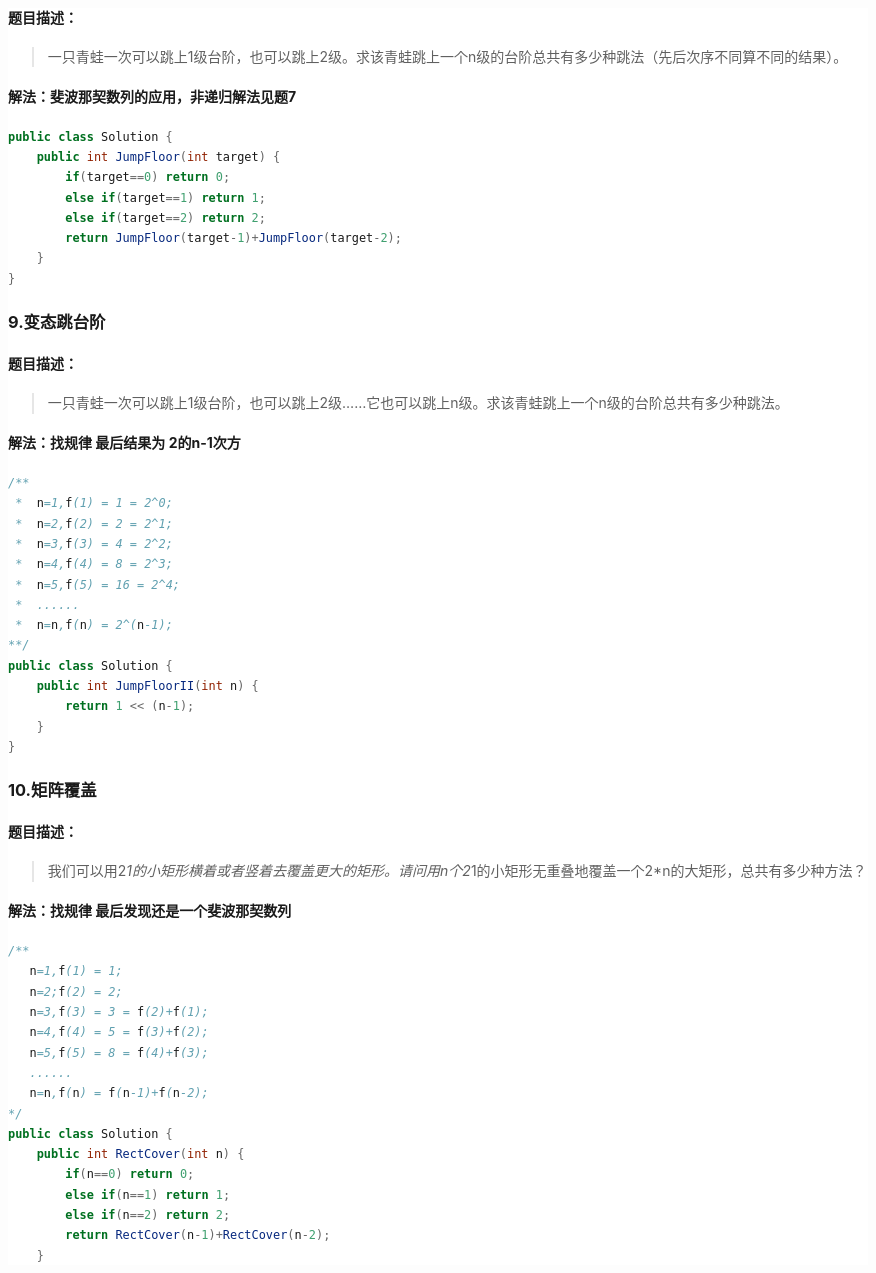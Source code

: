 #### 题目描述：

>一只青蛙一次可以跳上1级台阶，也可以跳上2级。求该青蛙跳上一个n级的台阶总共有多少种跳法（先后次序不同算不同的结果）。

#### 解法：斐波那契数列的应用，非递归解法见题7

```java
public class Solution {
    public int JumpFloor(int target) {
        if(target==0) return 0;
        else if(target==1) return 1;
        else if(target==2) return 2;
        return JumpFloor(target-1)+JumpFloor(target-2);
    }
}
```

### 9.变态跳台阶

#### 题目描述：

> 一只青蛙一次可以跳上1级台阶，也可以跳上2级……它也可以跳上n级。求该青蛙跳上一个n级的台阶总共有多少种跳法。

#### 解法：找规律 最后结果为 2的n-1次方

```java
/**
 *  n=1,f(1) = 1 = 2^0;
 *  n=2,f(2) = 2 = 2^1;
 *  n=3,f(3) = 4 = 2^2;
 *  n=4,f(4) = 8 = 2^3;
 *  n=5,f(5) = 16 = 2^4;
 *  ......
 *  n=n,f(n) = 2^(n-1);
**/
public class Solution {
    public int JumpFloorII(int n) {
        return 1 << (n-1);
    }
}
```

### 10.矩阵覆盖

#### 题目描述：

> 我们可以用2*1的小矩形横着或者竖着去覆盖更大的矩形。请问用n个2*1的小矩形无重叠地覆盖一个2*n的大矩形，总共有多少种方法？

#### 解法：找规律 最后发现还是一个斐波那契数列

```java
/**
   n=1,f(1) = 1;
   n=2;f(2) = 2;
   n=3,f(3) = 3 = f(2)+f(1);
   n=4,f(4) = 5 = f(3)+f(2);
   n=5,f(5) = 8 = f(4)+f(3);
   ......
   n=n,f(n) = f(n-1)+f(n-2);
*/
public class Solution {
    public int RectCover(int n) {
        if(n==0) return 0;
        else if(n==1) return 1;
        else if(n==2) return 2;
        return RectCover(n-1)+RectCover(n-2);
    }
```